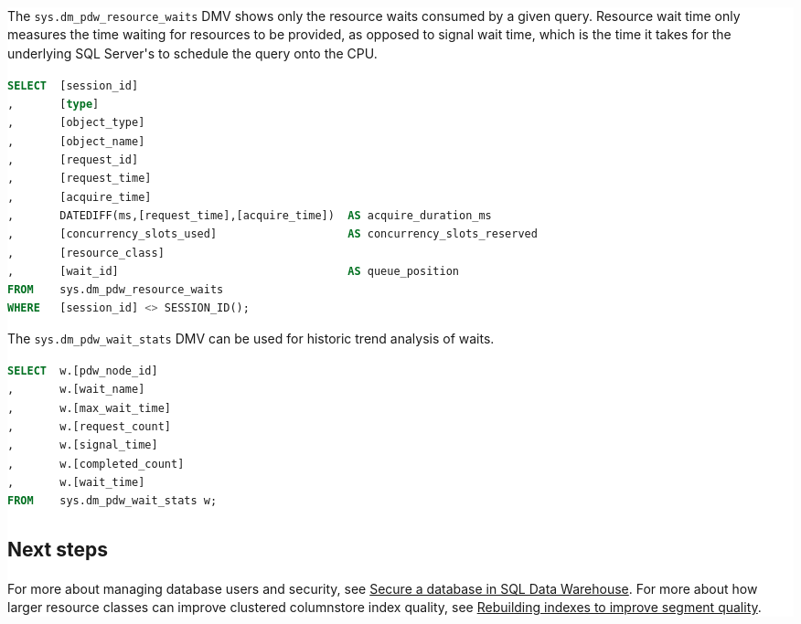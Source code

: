 The `sys.dm_pdw_resource_waits` DMV shows only the resource waits consumed by a given query.  Resource wait time only measures the time waiting for resources to be provided, as opposed to signal wait time, which is the time it takes for the underlying SQL Server's to schedule the query onto the CPU.

```sql
SELECT  [session_id]
,       [type]
,       [object_type]
,       [object_name]
,       [request_id]
,       [request_time]
,       [acquire_time]
,       DATEDIFF(ms,[request_time],[acquire_time])  AS acquire_duration_ms
,       [concurrency_slots_used]                    AS concurrency_slots_reserved
,       [resource_class]
,       [wait_id]                                   AS queue_position
FROM    sys.dm_pdw_resource_waits
WHERE	[session_id] <> SESSION_ID();
```

The `sys.dm_pdw_wait_stats` DMV can be used for historic trend analysis of waits.

```sql
SELECT	w.[pdw_node_id]
,		w.[wait_name]
,		w.[max_wait_time]
,		w.[request_count]
,		w.[signal_time]
,		w.[completed_count]
,		w.[wait_time]
FROM	sys.dm_pdw_wait_stats w;
```

## Next steps

For more about managing database users and security, see [Secure a database in SQL Data Warehouse][].  For more about how larger resource classes can improve clustered columnstore index quality, see [Rebuilding indexes to improve segment quality].




[Secure a database in SQL Data Warehouse]: ./sql-data-warehouse-overview-manage-security.md
[Rebuilding indexes to improve segment quality]: ./sql-data-warehouse-tables-index.md#rebuilding-indexes-to-improve-segment-quality


[Managing Databases and Logins in Azure SQL Database]:https://msdn.microsoft.com/library/azure/ee336235.aspx


